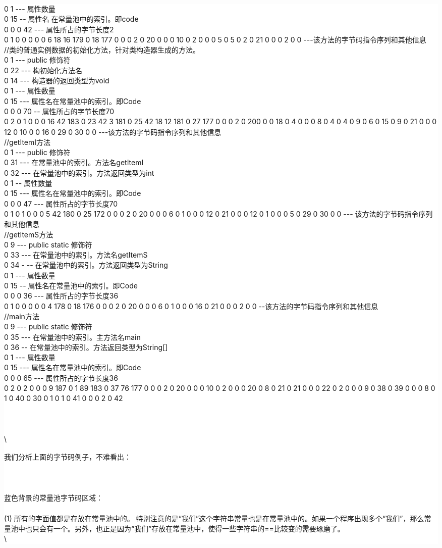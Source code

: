  0 1 --- 属性数量 \
 0 15 -- 属性名 在常量池中的索引。即code \
 0 0 0 42 --- 属性所占的字节长度2 \
 0 1 0 0 0 0 0 6 18 16 179 0 18 177 0 0 0 2 0 20 0 0 0 10 0 2 0 0 0 5 0
5 0 2 0 21 0 0 0 2 0 0 ---该方法的字节码指令序列和其他信息 \
 //类的普通实例数据的初始化方法，针对类构造器生成的方法。 \
 0 1 --- public 修饰符 \
 0 22 --- 构初始化方法名 \
 0 14 --- 构造器的返回类型为void \
 0 1 --- 属性数量 \
 0 15 --- 属性名在常量池中的索引。即Code \
 0 0 0 70 -- 属性所占的字节长度70 \
 0 2 0 1 0 0 0 16 42 183 0 23 42 3 181 0 25 42 18 12 181 0 27 177 0 0 0
2 0 200 0 0 18 0 4 0 0 0 8 0 4 0 4 0 9 0 6 0 15 0 9 0 21 0 0 0 12 0 10 0
0 16 0 29 0 30 0 0 ---该方法的字节码指令序列和其他信息 \
 //getItemI方法 \
 0 1 --- public 修饰符 \
 0 31 --- 在常量池中的索引。方法名getItemI \
 0 32 --- 在常量池中的索引。方法返回类型为int \
 0 1 -- 属性数量 \
 0 15 --- 属性名在常量池中的索引。即Code \
 0 0 0 47 --- 属性所占的字节长度70 \
 0 1 0 1 0 0 0 5 42 180 0 25 172 0 0 0 2 0 20 0 0 0 6 0 1 0 0 0 12 0 21
0 0 0 12 0 1 0 0 0 5 0 29 0 30 0 0 --- 该方法的字节码指令序列和其他信息
\
 //getItemS方法 \
 0 9 --- public static 修饰符 \
 0 33 --- 在常量池中的索引。方法名getItemS \
 0 34 - -- 在常量池中的索引。方法返回类型为String \
 0 1 --- 属性数量 \
 0 15 -- 属性名在常量池中的索引。即Code \
 0 0 0 36 --- 属性所占的字节长度36 \
 0 1 0 0 0 0 0 4 178 0 18 176 0 0 0 2 0 20 0 0 0 6 0 1 0 0 0 16 0 21 0 0
0 2 0 0 --该方法的字节码指令序列和其他信息 \
 //main方法 \
 0 9 --- public static 修饰符 \
 0 35 --- 在常量池中的索引。主方法名main \
 0 36 -- 在常量池中的索引。方法返回类型为String[] \
 0 1 --- 属性数量 \
 0 15 --- 属性名在常量池中的索引。即Code \
 0 0 0 65 --- 属性所占的字节长度36 \
 0 2 0 2 0 0 0 9 187 0 1 89 183 0 37 76 177 0 0 0 2 0 20 0 0 0 10 0 2 0
0 0 20 0 8 0 21 0 21 0 0 0 22 0 2 0 0 0 9 0 38 0 39 0 0 0 8 0 1 0 40 0
30 0 1 0 1 0 41 0 0 0 2 0 42 \
 \
 \
 \
 \

我们分析上面的字节码例子，不难看出：\
 \
 \
 \
 蓝色背景的常量池字节码区域：\
 \
 (1) 所有的字面值都是存放在常量池中的。
特别注意的是“我们”这个字符串常量也是在常量池中的。如果一个程序出现多个“我们”，那么常量池中也只会有一个。另外，也正是因为“我们”存放在常量池中，使得一些字符串的==比较变的需要琢磨了。\
 \
